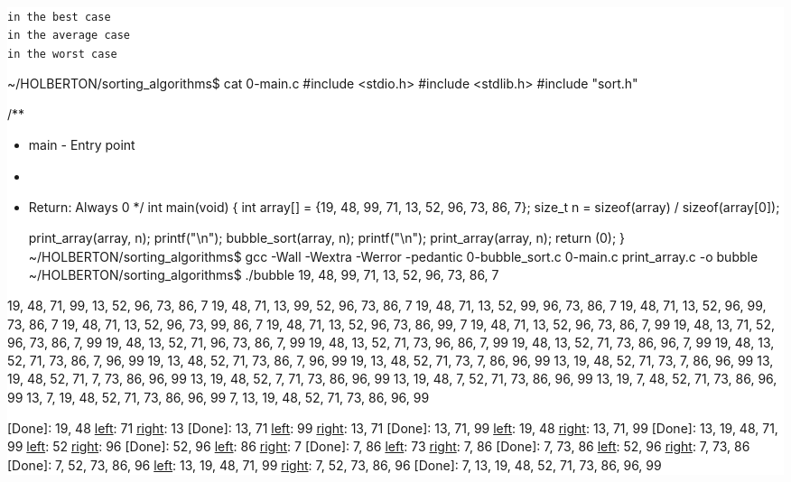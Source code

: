     in the best case
    in the average case
    in the worst case

~/HOLBERTON/sorting_algorithms$ cat 0-main.c
#include <stdio.h>
#include <stdlib.h>
#include "sort.h"

/**
 * main - Entry point
 *
 * Return: Always 0
 */
int main(void)
{
    int array[] = {19, 48, 99, 71, 13, 52, 96, 73, 86, 7};
    size_t n = sizeof(array) / sizeof(array[0]);

    print_array(array, n);
    printf("\n");
    bubble_sort(array, n);
    printf("\n");
    print_array(array, n);
    return (0);
}
~/HOLBERTON/sorting_algorithms$ gcc -Wall -Wextra -Werror -pedantic 0-bubble_sort.c 0-main.c print_array.c -o bubble
~/HOLBERTON/sorting_algorithms$ ./bubble
19, 48, 99, 71, 13, 52, 96, 73, 86, 7

19, 48, 71, 99, 13, 52, 96, 73, 86, 7
19, 48, 71, 13, 99, 52, 96, 73, 86, 7
19, 48, 71, 13, 52, 99, 96, 73, 86, 7
19, 48, 71, 13, 52, 96, 99, 73, 86, 7
19, 48, 71, 13, 52, 96, 73, 99, 86, 7
19, 48, 71, 13, 52, 96, 73, 86, 99, 7
19, 48, 71, 13, 52, 96, 73, 86, 7, 99
19, 48, 13, 71, 52, 96, 73, 86, 7, 99
19, 48, 13, 52, 71, 96, 73, 86, 7, 99
19, 48, 13, 52, 71, 73, 96, 86, 7, 99
19, 48, 13, 52, 71, 73, 86, 96, 7, 99
19, 48, 13, 52, 71, 73, 86, 7, 96, 99
19, 13, 48, 52, 71, 73, 86, 7, 96, 99
19, 13, 48, 52, 71, 73, 7, 86, 96, 99
13, 19, 48, 52, 71, 73, 7, 86, 96, 99
13, 19, 48, 52, 71, 7, 73, 86, 96, 99
13, 19, 48, 52, 7, 71, 73, 86, 96, 99
13, 19, 48, 7, 52, 71, 73, 86, 96, 99
13, 19, 7, 48, 52, 71, 73, 86, 96, 99
13, 7, 19, 48, 52, 71, 73, 86, 96, 99
7, 13, 19, 48, 52, 71, 73, 86, 96, 99


[left]: 19
[right]: 48
[Done]: 19, 48
[left]: 71
[right]: 13
[Done]: 13, 71
[left]: 99
[right]: 13, 71
[Done]: 13, 71, 99
[left]: 19, 48
[right]: 13, 71, 99
[Done]: 13, 19, 48, 71, 99
[left]: 52
[right]: 96
[Done]: 52, 96
[left]: 86
[right]: 7
[Done]: 7, 86
[left]: 73
[right]: 7, 86
[Done]: 7, 73, 86
[left]: 52, 96
[right]: 7, 73, 86
[Done]: 7, 52, 73, 86, 96
[left]: 13, 19, 48, 71, 99
[right]: 7, 52, 73, 86, 96
[Done]: 7, 13, 19, 48, 52, 71, 73, 86, 96, 99